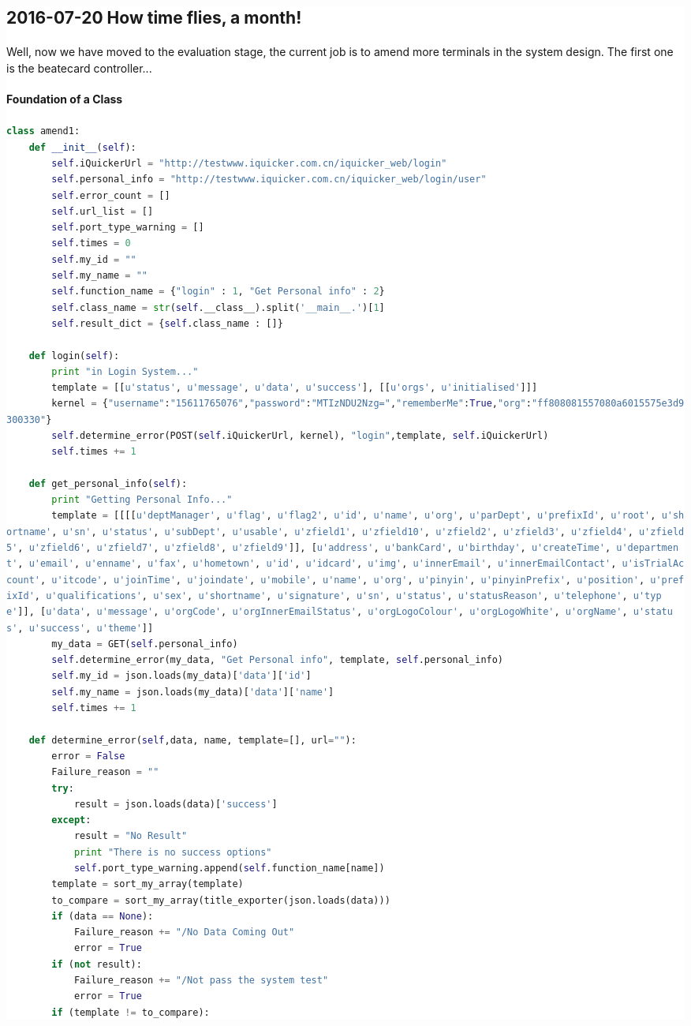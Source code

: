 ## 2016-07-20 How time flies, a month!
Well, now we have moved to the evaluation stage, the current job is to amend more terminals in the system design. The first one is the beatecard controller...

#### Foundation of a Class
```python
class amend1:
    def __init__(self):
        self.iQuickerUrl = "http://testwww.iquicker.com.cn/iquicker_web/login"
        self.personal_info = "http://testwww.iquicker.com.cn/iquicker_web/login/user"
        self.error_count = []
        self.url_list = []
        self.port_type_warning = []
        self.times = 0
        self.my_id = ""
        self.my_name = ""
        self.function_name = {"login" : 1, "Get Personal info" : 2}
        self.class_name = str(self.__class__).split('__main__.')[1]
        self.result_dict = {self.class_name : []}
        
    def login(self):
        print "in Login System..."
        template = [[u'status', u'message', u'data', u'success'], [[u'orgs', u'initialised']]]
        kernel = {"username":"15611765076","password":"MTIzNDU2Nzg=","rememberMe":True,"org":"ff808081557080a6015575e3d9300330"}
        self.determine_error(POST(self.iQuickerUrl, kernel), "login",template, self.iQuickerUrl)
        self.times += 1

    def get_personal_info(self):
        print "Getting Personal Info..."
        template = [[[[u'deptManager', u'flag', u'flag2', u'id', u'name', u'org', u'parDept', u'prefixId', u'root', u'shortname', u'sn', u'status', u'subDept', u'usable', u'zfield1', u'zfield10', u'zfield2', u'zfield3', u'zfield4', u'zfield5', u'zfield6', u'zfield7', u'zfield8', u'zfield9']], [u'address', u'bankCard', u'birthday', u'createTime', u'department', u'email', u'enname', u'fax', u'hometown', u'id', u'idcard', u'img', u'innerEmail', u'innerEmailContact', u'isTrialAccount', u'itcode', u'joinTime', u'joindate', u'mobile', u'name', u'org', u'pinyin', u'pinyinPrefix', u'position', u'prefixId', u'qualifications', u'sex', u'shortname', u'signature', u'sn', u'status', u'statusReason', u'telephone', u'type']], [u'data', u'message', u'orgCode', u'orgInnerEmailStatus', u'orgLogoColour', u'orgLogoWhite', u'orgName', u'status', u'success', u'theme']]
        my_data = GET(self.personal_info)
        self.determine_error(my_data, "Get Personal info", template, self.personal_info)
        self.my_id = json.loads(my_data)['data']['id']
        self.my_name = json.loads(my_data)['data']['name']
        self.times += 1
        
    def determine_error(self,data, name, template=[], url=""):
        error = False
        Failure_reason = ""
        try:
            result = json.loads(data)['success']
        except:
            result = "No Result"
            print "There is no success options"
            self.port_type_warning.append(self.function_name[name])
        template = sort_my_array(template)
        to_compare = sort_my_array(title_exporter(json.loads(data)))
        if (data == None):
            Failure_reason += "/No Data Coming Out"
            error = True
        if (not result):
            Failure_reason += "/Not pass the system test"
            error = True
        if (template != to_compare):
```